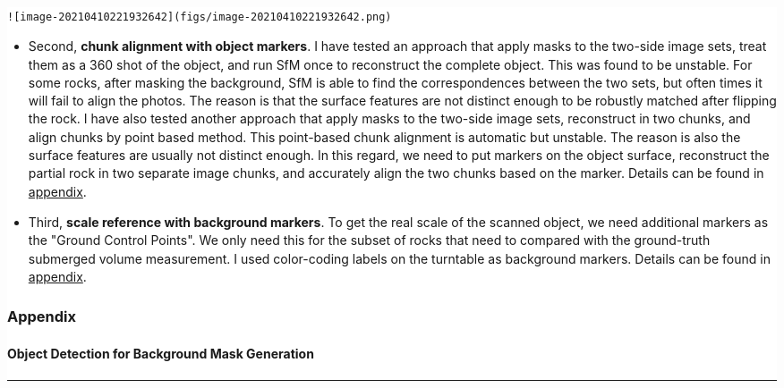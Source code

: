     ![image-20210410221932642](figs/image-20210410221932642.png)

  * Second, **chunk alignment with object markers**. I have tested an approach that apply masks to the two-side image sets, treat them as a 360 shot of the object, and run SfM once to reconstruct the complete object. This was found to be unstable. For some rocks, after masking the background, SfM is able to find the correspondences between the two sets, but often times it will fail to align the photos. The reason is that the surface features are not distinct enough to be robustly matched after flipping the rock. I have also tested another approach that apply masks to the two-side image sets, reconstruct in two chunks, and align chunks by point based method. This point-based chunk alignment is automatic but unstable. The reason is also the surface features are usually not distinct enough. In this regard, we need to put markers on the object surface, reconstruct the partial rock in two separate image chunks, and accurately align the two chunks based on the marker. Details can be found in [appendix](#chunk-alignment-with-object-markers).

  * Third, **scale reference with background markers**. To get the real scale of the scanned object, we need additional markers as the "Ground Control Points". We only need this for the subset of rocks that need to compared with the ground-truth submerged volume measurement. I used color-coding labels on the turntable as background markers. Details can be found in [appendix](#scale-reference-with-background-markers). 

### Appendix

#### Object Detection for Background Mask Generation

------
